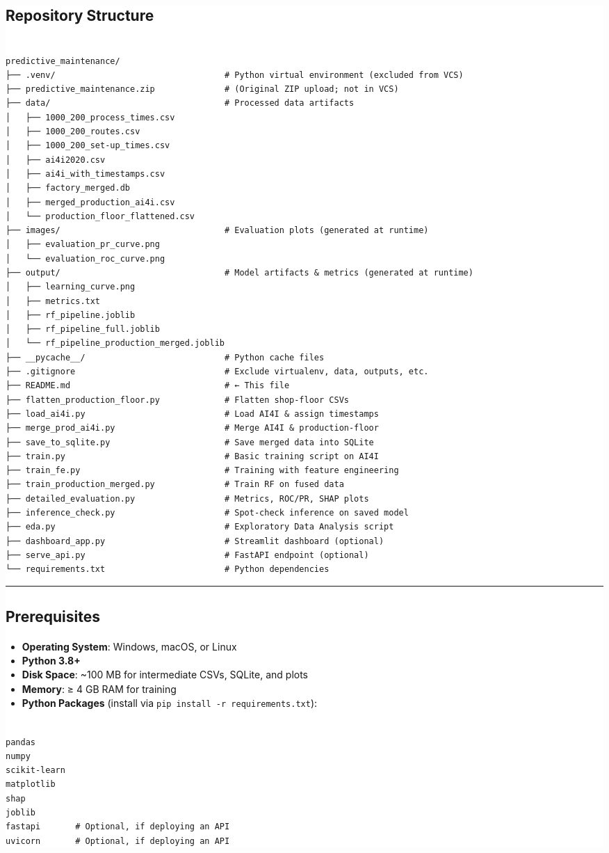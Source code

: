 
## Repository Structure

```

predictive_maintenance/
├── .venv/                                  # Python virtual environment (excluded from VCS)
├── predictive_maintenance.zip              # (Original ZIP upload; not in VCS)
├── data/                                   # Processed data artifacts
│   ├── 1000_200_process_times.csv
│   ├── 1000_200_routes.csv
│   ├── 1000_200_set-up_times.csv
│   ├── ai4i2020.csv
│   ├── ai4i_with_timestamps.csv
│   ├── factory_merged.db
│   ├── merged_production_ai4i.csv
│   └── production_floor_flattened.csv
├── images/                                 # Evaluation plots (generated at runtime)
│   ├── evaluation_pr_curve.png
│   └── evaluation_roc_curve.png
├── output/                                 # Model artifacts & metrics (generated at runtime)
│   ├── learning_curve.png
│   ├── metrics.txt
│   ├── rf_pipeline.joblib
│   ├── rf_pipeline_full.joblib
│   └── rf_pipeline_production_merged.joblib
├── __pycache__/                            # Python cache files
├── .gitignore                              # Exclude virtualenv, data, outputs, etc.
├── README.md                               # ← This file
├── flatten_production_floor.py             # Flatten shop-floor CSVs
├── load_ai4i.py                            # Load AI4I & assign timestamps
├── merge_prod_ai4i.py                      # Merge AI4I & production-floor
├── save_to_sqlite.py                       # Save merged data into SQLite
├── train.py                                # Basic training script on AI4I
├── train_fe.py                             # Training with feature engineering
├── train_production_merged.py              # Train RF on fused data
├── detailed_evaluation.py                  # Metrics, ROC/PR, SHAP plots
├── inference_check.py                      # Spot-check inference on saved model
├── eda.py                                  # Exploratory Data Analysis script
├── dashboard_app.py                        # Streamlit dashboard (optional)
├── serve_api.py                            # FastAPI endpoint (optional)
└── requirements.txt                        # Python dependencies

```

---

## Prerequisites

- **Operating System**: Windows, macOS, or Linux  
- **Python 3.8+**  
- **Disk Space**: ~100 MB for intermediate CSVs, SQLite, and plots  
- **Memory**: ≥ 4 GB RAM for training  
- **Python Packages** (install via `pip install -r requirements.txt`):
```

pandas
numpy
scikit-learn
matplotlib
shap
joblib
fastapi       # Optional, if deploying an API
uvicorn       # Optional, if deploying an API
```